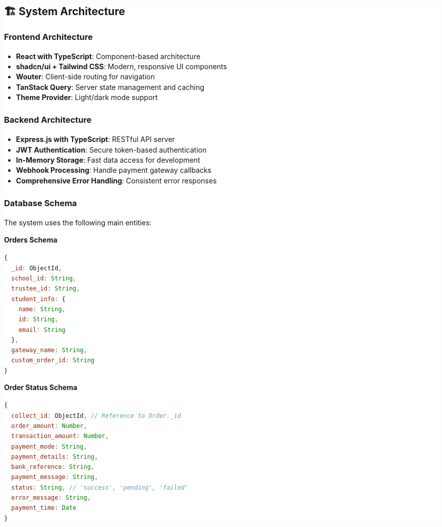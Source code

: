 ## 🏗️ System Architecture

### Frontend Architecture
- **React with TypeScript**: Component-based architecture
- **shadcn/ui + Tailwind CSS**: Modern, responsive UI components
- **Wouter**: Client-side routing for navigation
- **TanStack Query**: Server state management and caching
- **Theme Provider**: Light/dark mode support

### Backend Architecture
- **Express.js with TypeScript**: RESTful API server
- **JWT Authentication**: Secure token-based authentication
- **In-Memory Storage**: Fast data access for development
- **Webhook Processing**: Handle payment gateway callbacks
- **Comprehensive Error Handling**: Consistent error responses

### Database Schema
The system uses the following main entities:

**Orders Schema**
```javascript
{
  _id: ObjectId,
  school_id: String,
  trustee_id: String,
  student_info: {
    name: String,
    id: String,
    email: String
  },
  gateway_name: String,
  custom_order_id: String
}
```

**Order Status Schema**
```javascript
{
  collect_id: ObjectId, // Reference to Order._id
  order_amount: Number,
  transaction_amount: Number,
  payment_mode: String,
  payment_details: String,
  bank_reference: String,
  payment_message: String,
  status: String, // 'success', 'pending', 'failed'
  error_message: String,
  payment_time: Date
}
```
